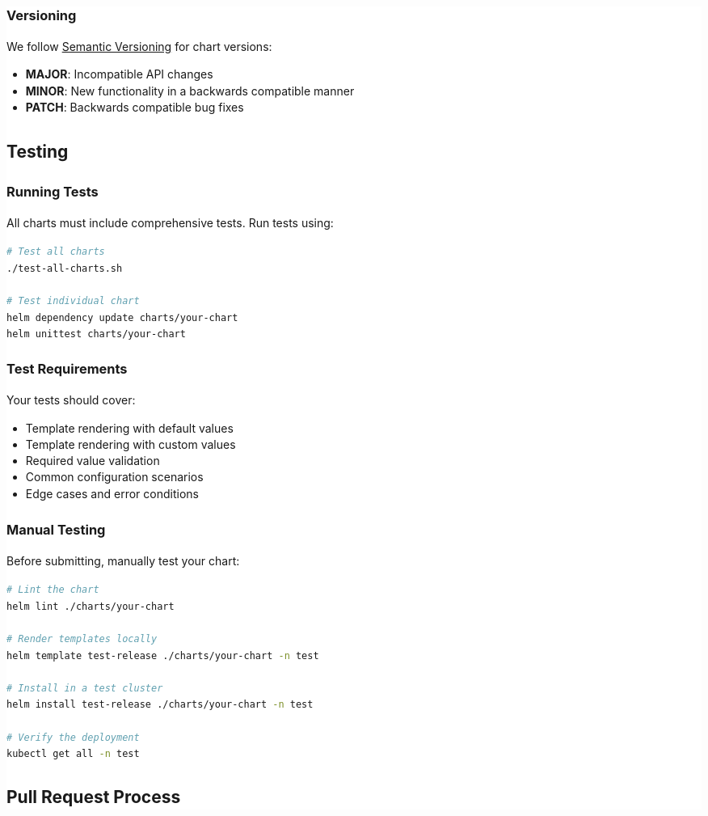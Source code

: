 ### Versioning

We follow [Semantic Versioning](https://semver.org/) for chart versions:

- **MAJOR**: Incompatible API changes
- **MINOR**: New functionality in a backwards compatible manner
- **PATCH**: Backwards compatible bug fixes

## Testing

### Running Tests

All charts must include comprehensive tests. Run tests using:

```bash
# Test all charts
./test-all-charts.sh

# Test individual chart
helm dependency update charts/your-chart
helm unittest charts/your-chart
```

### Test Requirements

Your tests should cover:

- Template rendering with default values
- Template rendering with custom values
- Required value validation
- Common configuration scenarios
- Edge cases and error conditions

### Manual Testing

Before submitting, manually test your chart:

```bash
# Lint the chart
helm lint ./charts/your-chart

# Render templates locally
helm template test-release ./charts/your-chart -n test

# Install in a test cluster
helm install test-release ./charts/your-chart -n test

# Verify the deployment
kubectl get all -n test
```

## Pull Request Process
